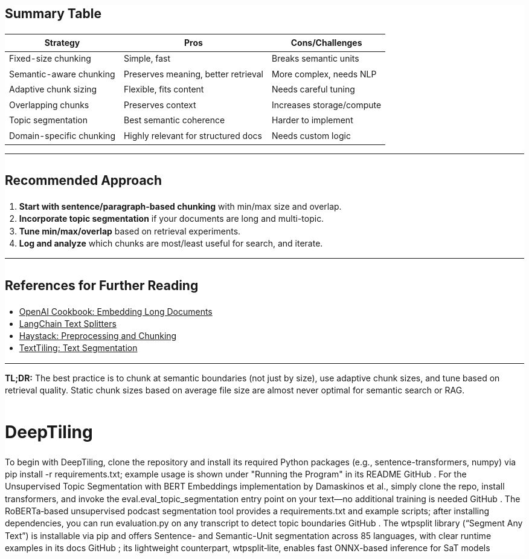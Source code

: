 
## Summary Table

| Strategy                  | Pros                                    | Cons/Challenges                |
|---------------------------|-----------------------------------------|-------------------------------|
| Fixed-size chunking       | Simple, fast                            | Breaks semantic units         |
| Semantic-aware chunking   | Preserves meaning, better retrieval     | More complex, needs NLP       |
| Adaptive chunk sizing     | Flexible, fits content                  | Needs careful tuning          |
| Overlapping chunks        | Preserves context                       | Increases storage/compute     |
| Topic segmentation        | Best semantic coherence                 | Harder to implement           |
| Domain-specific chunking  | Highly relevant for structured docs     | Needs custom logic            |

---

## Recommended Approach

1. **Start with sentence/paragraph-based chunking** with min/max size and overlap.
2. **Incorporate topic segmentation** if your documents are long and multi-topic.
3. **Tune min/max/overlap** based on retrieval experiments.
4. **Log and analyze** which chunks are most/least useful for search, and iterate.

---

## References for Further Reading

- [OpenAI Cookbook: Embedding Long Documents](https://cookbook.openai.com/examples/embedding_long_documents)
- [LangChain Text Splitters](https://python.langchain.com/docs/modules/data_connection/document_transformers/recursive_text_splitter/)
- [Haystack: Preprocessing and Chunking](https://docs.haystack.deepset.ai/docs/preprocessing)
- [TextTiling: Text Segmentation](https://www.aclweb.org/anthology/J97-1003.pdf)

---

**TL;DR:**
The best practice is to chunk at semantic boundaries (not just by size), use adaptive chunk sizes, and tune based on retrieval quality. Static chunk sizes based on average file size are almost never optimal for semantic search or RAG. 





# DeepTiling

To begin with DeepTiling, clone the repository and install its required Python packages (e.g., sentence-transformers, numpy) via pip install -r requirements.txt; example usage is shown under "Running the Program" in its README 
GitHub
. For the Unsupervised Topic Segmentation with BERT Embeddings implementation by Damaskinos et al., simply clone the repo, install transformers, and invoke the eval.eval_topic_segmentation entry point on your text—no additional training is needed
GitHub
. The RoBERTa‑based unsupervised podcast segmentation tool provides a requirements.txt and example scripts; after installing dependencies, you can run evaluation.py on any transcript to detect topic boundaries 
GitHub
. The wtpsplit library (“Segment Any Text”) is installable via pip and offers Sentence- and Semantic-Unit segmentation across 85 languages, with clear runtime examples in its docs 
GitHub
; its lightweight counterpart, wtpsplit‑lite, enables fast ONNX-based inference for SaT models 